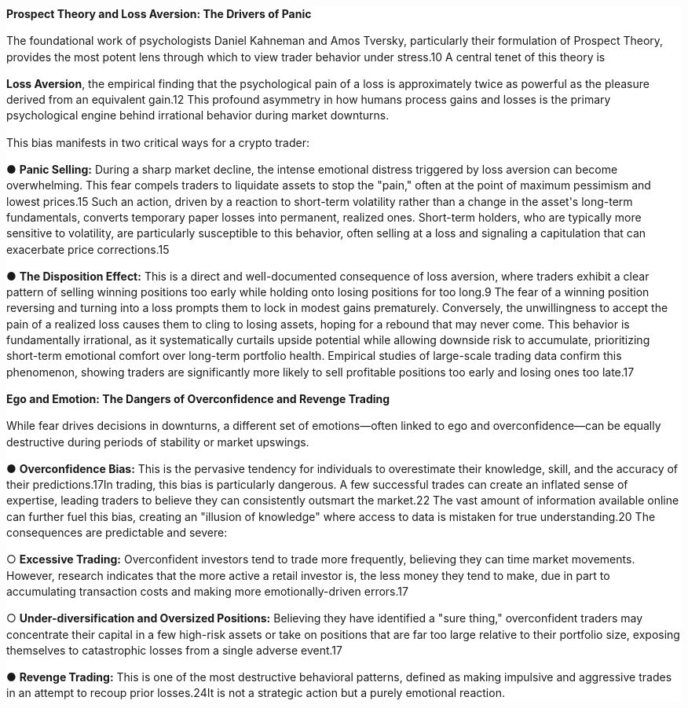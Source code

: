 **Prospect Theory and Loss Aversion: The Drivers of Panic**

The foundational work of psychologists Daniel Kahneman and Amos Tversky, particularly their formulation of Prospect Theory, provides the most potent lens through
which to view trader behavior under stress.10 A central tenet of this theory is

**Loss Aversion**, the empirical finding that the psychological pain of a loss is approximately twice as powerful as the pleasure derived from an equivalent gain.12 This profound asymmetry in how humans process gains and losses is the primary psychological engine behind irrational behavior during market downturns.

This bias manifests in two critical ways for a crypto trader:

● **Panic Selling:** During a sharp market decline, the intense emotional distress triggered by loss aversion can become overwhelming. This fear compels traders to liquidate assets to stop the "pain," often at the point of maximum pessimism and lowest prices.15 Such an action, driven by a reaction to short-term volatility rather than a change in the asset's long-term fundamentals, converts temporary paper losses into permanent, realized ones. Short-term holders, who are typically more sensitive to volatility, are particularly susceptible to this behavior, often selling at a loss and signaling a capitulation that can exacerbate price corrections.15

● **The Disposition Effect:** This is a direct and well-documented consequence of loss aversion, where traders exhibit a clear pattern of selling winning positions too early while holding onto losing positions for too long.9 The fear of a winning position reversing and turning into a loss prompts them to lock in modest gains prematurely. Conversely, the unwillingness to accept the pain of a realized loss causes them to cling to losing assets, hoping for a rebound that may never come. This behavior is fundamentally irrational, as it systematically curtails upside potential while allowing downside risk to accumulate, prioritizing short-term emotional comfort over long-term portfolio health. Empirical studies of large-scale trading data confirm this phenomenon, showing traders are significantly more likely to sell profitable positions too early and losing ones too late.17

**Ego and Emotion: The Dangers of Overconfidence and Revenge Trading**

While fear drives decisions in downturns, a different set of emotions—often linked to ego and overconfidence—can be equally destructive during periods of stability or market upswings.

● **Overconfidence Bias:** This is the pervasive tendency for individuals to overestimate their knowledge, skill, and the accuracy of their predictions.17In trading, this bias is particularly dangerous. A few successful trades can create an
inflated sense of expertise, leading traders to believe they can consistently outsmart the market.22 The vast amount of information available online can further fuel this bias, creating an "illusion of knowledge" where access to data is mistaken for true understanding.20 The consequences are predictable and severe:

○ **Excessive Trading:** Overconfident investors tend to trade more frequently, believing they can time market movements. However, research indicates that the more active a retail investor is, the less money they tend to make, due in part to accumulating transaction costs and making more emotionally-driven errors.17

○ **Under-diversification and Oversized Positions:** Believing they have identified a "sure thing," overconfident traders may concentrate their capital in a few high-risk assets or take on positions that are far too large relative to their portfolio size, exposing themselves to catastrophic losses from a single adverse event.17

● **Revenge Trading:** This is one of the most destructive behavioral patterns, defined as making impulsive and aggressive trades in an attempt to recoup prior losses.24It is not a strategic action but a purely emotional reaction.

